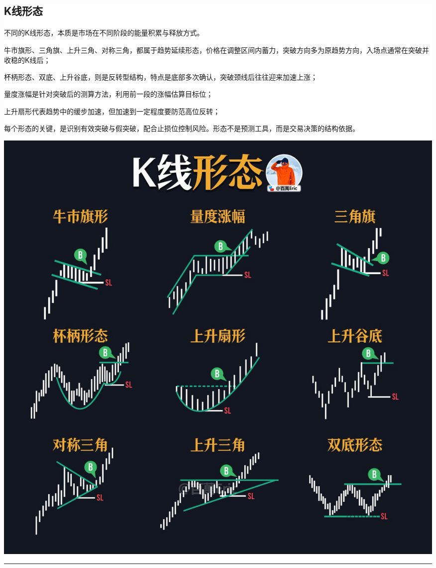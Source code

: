 
## K线形态

不同的K线形态，本质是市场在不同阶段的能量积累与释放方式。

牛市旗形、三角旗、上升三角、对称三角，都属于趋势延续形态，价格在调整区间内蓄力，突破方向多为原趋势方向，入场点通常在突破并收稳的K线后；

杯柄形态、双底、上升谷底，则是反转型结构，特点是底部多次确认，突破颈线后往往迎来加速上涨；

量度涨幅是针对突破后的测算方法，利用前一段的涨幅估算目标位；

上升扇形代表趋势中的缓步加速，但加速到一定程度要防范高位反转；

每个形态的关键，是识别有效突破与假突破，配合止损位控制风险。形态不是预测工具，而是交易决策的结构依据。

![alt text](image-31.png)

---
